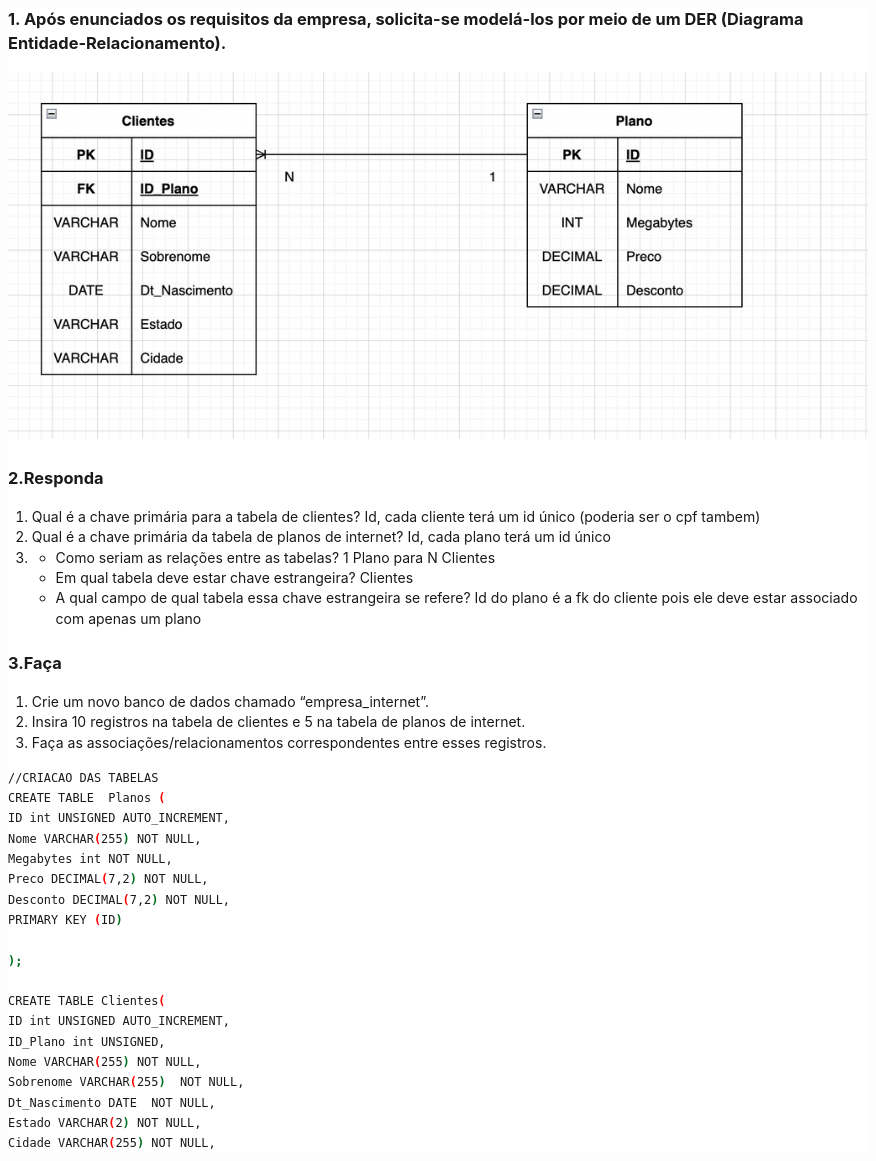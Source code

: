 <h3>1. Após enunciados os requisitos da empresa, solicita-se modelá-los por meio de um DER (Diagrama Entidade-Relacionamento).</h3>
<img src = "diagrama2.png" width = "1000" heigth ="800">

<h3>2.Responda</h3>
<ol>
  <li>Qual é a chave primária para a tabela de clientes? Id, cada cliente terá um id único (poderia ser o cpf tambem)</li>
  <li>Qual é a chave primária da tabela de planos de internet? Id, cada plano terá um id único</li>
  <li>
    <ul>
      <li>Como seriam as relações entre as tabelas? 1 Plano para N Clientes  </li>
      <li>Em qual tabela deve estar chave estrangeira? Clientes </li>
      <li>A qual campo de qual tabela essa chave estrangeira se refere? Id do plano é a fk do cliente pois ele deve estar associado com apenas um plano </li>
    </ul>
   </li>  
</ol>

<h3>3.Faça</h3>
<ol>
<li>Crie um novo banco de dados chamado “empresa_internet”.</li>
<li>Insira 10 registros na tabela de clientes e 5 na tabela de planos de internet.</li>
<li>Faça as associações/relacionamentos correspondentes entre esses registros.</li>
</ol>

```bash
//CRIACAO DAS TABELAS
CREATE TABLE  Planos (
ID int UNSIGNED AUTO_INCREMENT,
Nome VARCHAR(255) NOT NULL,
Megabytes int NOT NULL,
Preco DECIMAL(7,2) NOT NULL,
Desconto DECIMAL(7,2) NOT NULL,
PRIMARY KEY (ID)

);

CREATE TABLE Clientes(
ID int UNSIGNED AUTO_INCREMENT,
ID_Plano int UNSIGNED,
Nome VARCHAR(255) NOT NULL,
Sobrenome VARCHAR(255)  NOT NULL,
Dt_Nascimento DATE  NOT NULL,
Estado VARCHAR(2) NOT NULL,
Cidade VARCHAR(255) NOT NULL, 
```